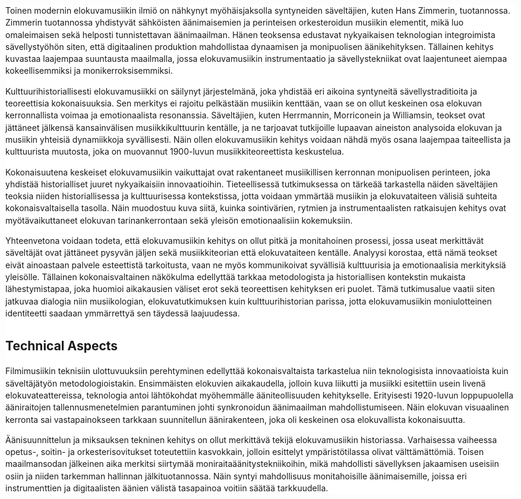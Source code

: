 Toinen modernin elokuvamusiikin ilmiö on nähkynyt myöhäisjaksolla syntyneiden säveltäjien, kuten
Hans Zimmerin, tuotannossa. Zimmerin tuotannossa yhdistyvät sähköisten äänimaisemien ja perinteisen
orkesteroidun musiikin elementit, mikä luo omaleimaisen sekä helposti tunnistettavan äänimaailman.
Hänen teoksensa edustavat nykyaikaisen teknologian integroimista sävellystyöhön siten, että
digitaalinen produktion mahdollistaa dynaamisen ja monipuolisen äänikehityksen. Tällainen kehitys
kuvastaa laajempaa suuntausta maailmalla, jossa elokuvamusiikin instrumentaatio ja sävellystekniikat
ovat laajentuneet aiempaa kokeellisemmiksi ja monikerroksisemmiksi.

Kulttuurihistoriallisesti elokuvamusiikki on säilynyt järjestelmänä, joka yhdistää eri aikoina
syntyneitä sävellystraditioita ja teoreettisia kokonaisuuksia. Sen merkitys ei rajoitu pelkästään
musiikin kenttään, vaan se on ollut keskeinen osa elokuvan kerronnallista voimaa ja emotionaalista
resonanssia. Säveltäjien, kuten Herrmannin, Morriconein ja Williamsin, teokset ovat jättäneet
jälkensä kansainvälisen musiikkikulttuurin kentälle, ja ne tarjoavat tutkijoille lupaavan aineiston
analysoida elokuvan ja musiikin yhteisiä dynamiikkoja syvällisesti. Näin ollen elokuvamusiikin
kehitys voidaan nähdä myös osana laajempaa taiteellista ja kulttuurista muutosta, joka on muovannut
1900-luvun musiikkiteoreettista keskustelua.

Kokonaisuutena keskeiset elokuvamusiikin vaikuttajat ovat rakentaneet musiikillisen kerronnan
monipuolisen perinteen, joka yhdistää historialliset juuret nykyaikaisiin innovaatioihin.
Tieteellisessä tutkimuksessa on tärkeää tarkastella näiden säveltäjien teoksia niiden
historiallisessa ja kulttuurisessa kontekstissa, jotta voidaan ymmärtää musiikin ja elokuvataiteen
välisiä suhteita kokonaisvaltaisella tasolla. Näin muodostuu kuva siitä, kuinka sointivärien,
rytmien ja instrumentaalisten ratkaisujen kehitys ovat myötävaikuttaneet elokuvan tarinankerrontaan
sekä yleisön emotionaalisiin kokemuksiin.

Yhteenvetona voidaan todeta, että elokuvamusiikin kehitys on ollut pitkä ja monitahoinen prosessi,
jossa useat merkittävät säveltäjät ovat jättäneet pysyvän jäljen sekä musiikkiteorian että
elokuvataiteen kentälle. Analyysi korostaa, että nämä teokset eivät ainoastaan palvele esteettistä
tarkoitusta, vaan ne myös kommunikoivat syvällisiä kulttuurisia ja emotionaalisia merkityksiä
yleisölle. Tällainen kokonaisvaltainen näkökulma edellyttää tarkkaa metodologista ja historiallisen
kontekstin mukaista lähestymistapaa, joka huomioi aikakausien väliset erot sekä teoreettisen
kehityksen eri puolet. Tämä tutkimusalue vaatii siten jatkuvaa dialogia niin musiikologian,
elokuvatutkimuksen kuin kulttuurihistorian parissa, jotta elokuvamusiikin moniulotteinen
identiteetti saadaan ymmärrettyä sen täydessä laajuudessa.

## Technical Aspects

Filmimusiikin teknisiin ulottuvuuksiin perehtyminen edellyttää kokonaisvaltaista tarkastelua niin
teknologisista innovaatioista kuin säveltäjätyön metodologioistakin. Ensimmäisten elokuvien
aikakaudella, jolloin kuva liikutti ja musiikki esitettiin usein livenä elokuvateattereissa,
teknologia antoi lähtökohdat myöhemmälle ääniteollisuuden kehitykselle. Erityisesti 1920-luvun
loppupuolella ääniraitojen tallennusmenetelmien parantuminen johti synkronoidun äänimaailman
mahdollistumiseen. Näin elokuvan visuaalinen kerronta sai vastapainokseen tarkkaan suunnitellun
äänirakenteen, joka oli keskeinen osa elokuvallista kokonaisuutta.

Äänisuunnittelun ja miksauksen tekninen kehitys on ollut merkittävä tekijä elokuvamusiikin
historiassa. Varhaisessa vaiheessa opetus-, soitin- ja orkesterisovitukset toteutettiin kasvokkain,
jolloin esittelyt ympäristötilassa olivat välttämättömiä. Toisen maailmansodan jälkeinen aika
merkitsi siirtymää moniraitaäänitystekniikoihin, mikä mahdollisti sävellyksen jakaamisen useisiin
osiin ja niiden tarkemman hallinnan jälkituotannossa. Näin syntyi mahdollisuus monitahoisille
äänimaisemille, joissa eri instrumenttien ja digitaalisten äänien välistä tasapainoa voitiin säätää
tarkkuudella.

